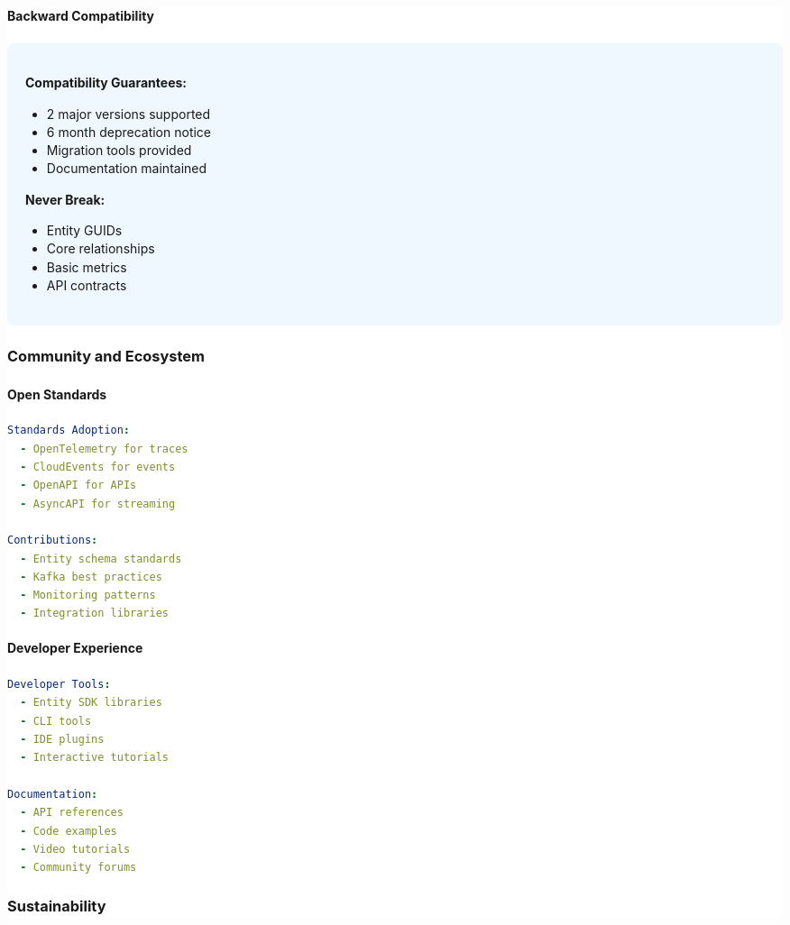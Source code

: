 #### Backward Compatibility

<div style="background-color: #f0f8ff; border-radius: 8px; padding: 20px; margin: 20px 0;">

**Compatibility Guarantees:**
- 2 major versions supported
- 6 month deprecation notice
- Migration tools provided
- Documentation maintained

**Never Break:**
- Entity GUIDs
- Core relationships
- Basic metrics
- API contracts

</div>

### Community and Ecosystem

#### Open Standards

```yaml
Standards Adoption:
  - OpenTelemetry for traces
  - CloudEvents for events
  - OpenAPI for APIs
  - AsyncAPI for streaming
  
Contributions:
  - Entity schema standards
  - Kafka best practices
  - Monitoring patterns
  - Integration libraries
```

#### Developer Experience

```yaml
Developer Tools:
  - Entity SDK libraries
  - CLI tools
  - IDE plugins
  - Interactive tutorials
  
Documentation:
  - API references
  - Code examples
  - Video tutorials
  - Community forums
```

### Sustainability
